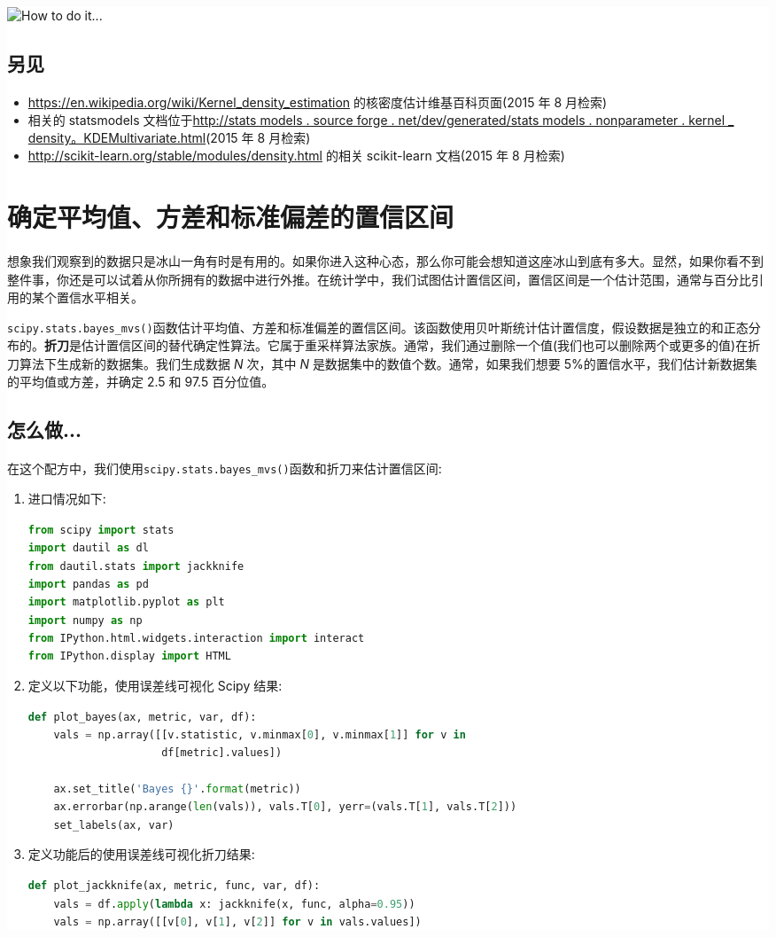 ![How to do it...](images/B04223_03_10.jpg)

## 另见

*   https://en.wikipedia.org/wiki/Kernel_density_estimation 的核密度估计维基百科页面(2015 年 8 月检索)
*   相关的 statsmodels 文档位于[http://stats models . source forge . net/dev/generated/stats models . nonparameter . kernel _ density。KDEMultivariate.html](http://statsmodels.sourceforge.net/devel/generated/statsmodels.nonparametric.kernel_density.KDEMultivariate.html)(2015 年 8 月检索)
*   http://scikit-learn.org/stable/modules/density.html 的相关 scikit-learn 文档(2015 年 8 月检索)

# 确定平均值、方差和标准偏差的置信区间

想象我们观察到的数据只是冰山一角有时是有用的。如果你进入这种心态，那么你可能会想知道这座冰山到底有多大。显然，如果你看不到整件事，你还是可以试着从你所拥有的数据中进行外推。在统计学中，我们试图估计置信区间，置信区间是一个估计范围，通常与百分比引用的某个置信水平相关。

`scipy.stats.bayes_mvs()`函数估计平均值、方差和标准偏差的置信区间。该函数使用贝叶斯统计估计置信度，假设数据是独立的和正态分布的。**折刀**是估计置信区间的替代确定性算法。它属于重采样算法家族。通常，我们通过删除一个值(我们也可以删除两个或更多的值)在折刀算法下生成新的数据集。我们生成数据 *N* 次，其中 *N* 是数据集中的数值个数。通常，如果我们想要 5%的置信水平，我们估计新数据集的平均值或方差，并确定 2.5 和 97.5 百分位值。

## 怎么做...

在这个配方中，我们使用`scipy.stats.bayes_mvs()`函数和折刀来估计置信区间:

1.  进口情况如下:

    ```py
    from scipy import stats
    import dautil as dl
    from dautil.stats import jackknife
    import pandas as pd
    import matplotlib.pyplot as plt
    import numpy as np
    from IPython.html.widgets.interaction import interact
    from IPython.display import HTML
    ```

2.  定义以下功能，使用误差线可视化 Scipy 结果:

    ```py
    def plot_bayes(ax, metric, var, df):
        vals = np.array([[v.statistic, v.minmax[0], v.minmax[1]] for v in
                         df[metric].values])

        ax.set_title('Bayes {}'.format(metric))
        ax.errorbar(np.arange(len(vals)), vals.T[0], yerr=(vals.T[1], vals.T[2]))
        set_labels(ax, var)
    ```

3.  定义功能后的使用误差线可视化折刀结果:

    ```py
    def plot_jackknife(ax, metric, func, var, df):
        vals = df.apply(lambda x: jackknife(x, func, alpha=0.95))
        vals = np.array([[v[0], v[1], v[2]] for v in vals.values])
